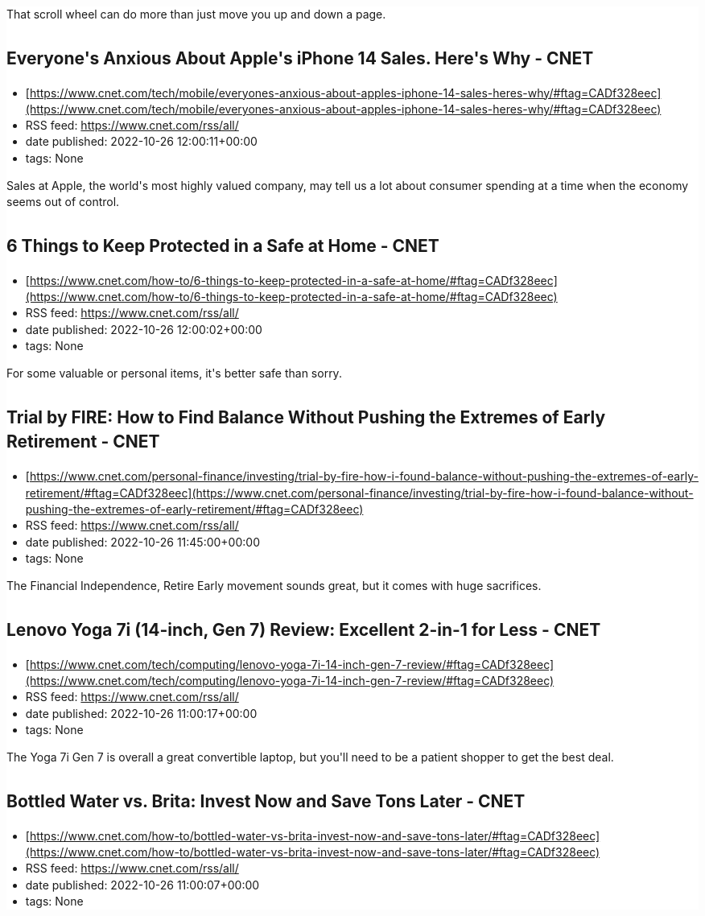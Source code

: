 That scroll wheel can do more than just move you up and down a page.

## Everyone's Anxious About Apple's iPhone 14 Sales. Here's Why     - CNET
 - [https://www.cnet.com/tech/mobile/everyones-anxious-about-apples-iphone-14-sales-heres-why/#ftag=CADf328eec](https://www.cnet.com/tech/mobile/everyones-anxious-about-apples-iphone-14-sales-heres-why/#ftag=CADf328eec)
 - RSS feed: https://www.cnet.com/rss/all/
 - date published: 2022-10-26 12:00:11+00:00
 - tags: None

Sales at Apple, the world's most highly valued company, may tell us a lot about consumer spending at a time when the economy seems out of control.

## 6 Things to Keep Protected in a Safe at Home     - CNET
 - [https://www.cnet.com/how-to/6-things-to-keep-protected-in-a-safe-at-home/#ftag=CADf328eec](https://www.cnet.com/how-to/6-things-to-keep-protected-in-a-safe-at-home/#ftag=CADf328eec)
 - RSS feed: https://www.cnet.com/rss/all/
 - date published: 2022-10-26 12:00:02+00:00
 - tags: None

For some valuable or personal items, it's better safe than sorry.

## Trial by FIRE: How to Find Balance Without Pushing the Extremes of Early Retirement     - CNET
 - [https://www.cnet.com/personal-finance/investing/trial-by-fire-how-i-found-balance-without-pushing-the-extremes-of-early-retirement/#ftag=CADf328eec](https://www.cnet.com/personal-finance/investing/trial-by-fire-how-i-found-balance-without-pushing-the-extremes-of-early-retirement/#ftag=CADf328eec)
 - RSS feed: https://www.cnet.com/rss/all/
 - date published: 2022-10-26 11:45:00+00:00
 - tags: None

The Financial Independence, Retire Early movement sounds great, but it comes with huge sacrifices.

## Lenovo Yoga 7i (14-inch, Gen 7) Review: Excellent 2-in-1 for Less     - CNET
 - [https://www.cnet.com/tech/computing/lenovo-yoga-7i-14-inch-gen-7-review/#ftag=CADf328eec](https://www.cnet.com/tech/computing/lenovo-yoga-7i-14-inch-gen-7-review/#ftag=CADf328eec)
 - RSS feed: https://www.cnet.com/rss/all/
 - date published: 2022-10-26 11:00:17+00:00
 - tags: None

The Yoga 7i Gen 7 is overall a great convertible laptop, but you'll need to be a patient shopper to get the best deal.

## Bottled Water vs. Brita: Invest Now and Save Tons Later     - CNET
 - [https://www.cnet.com/how-to/bottled-water-vs-brita-invest-now-and-save-tons-later/#ftag=CADf328eec](https://www.cnet.com/how-to/bottled-water-vs-brita-invest-now-and-save-tons-later/#ftag=CADf328eec)
 - RSS feed: https://www.cnet.com/rss/all/
 - date published: 2022-10-26 11:00:07+00:00
 - tags: None
